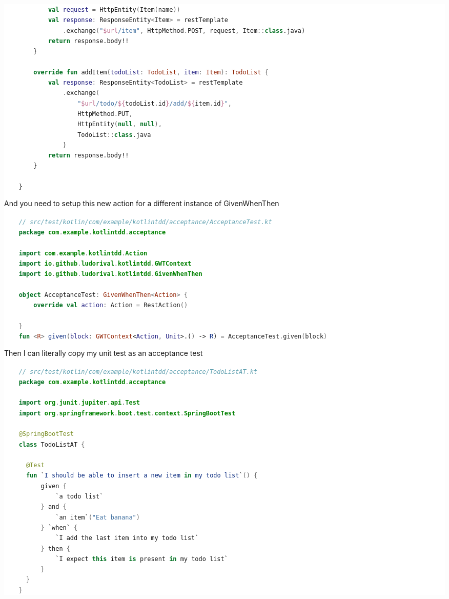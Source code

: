 ```kotlin
            val request = HttpEntity(Item(name))
            val response: ResponseEntity<Item> = restTemplate
                .exchange("$url/item", HttpMethod.POST, request, Item::class.java)
            return response.body!!
        }
    
        override fun addItem(todoList: TodoList, item: Item): TodoList {
            val response: ResponseEntity<TodoList> = restTemplate
                .exchange(
                    "$url/todo/${todoList.id}/add/${item.id}",
                    HttpMethod.PUT,
                    HttpEntity(null, null),
                    TodoList::class.java
                )
            return response.body!!
        }
    
    }
```

And you need to setup this new action for a different instance of GivenWhenThen

```kotlin
    // src/test/kotlin/com/example/kotlintdd/acceptance/AcceptanceTest.kt
    package com.example.kotlintdd.acceptance
    
    import com.example.kotlintdd.Action
    import io.github.ludorival.kotlintdd.GWTContext
    import io.github.ludorival.kotlintdd.GivenWhenThen
    
    object AcceptanceTest: GivenWhenThen<Action> {
        override val action: Action = RestAction()
    
    }
    fun <R> given(block: GWTContext<Action, Unit>.() -> R) = AcceptanceTest.given(block)
```

Then I can literally copy my unit test as an acceptance test

```kotlin
    // src/test/kotlin/com/example/kotlintdd/acceptance/TodoListAT.kt
    package com.example.kotlintdd.acceptance
    
    import org.junit.jupiter.api.Test
    import org.springframework.boot.test.context.SpringBootTest
    
    @SpringBootTest
    class TodoListAT {
    
      @Test
      fun `I should be able to insert a new item in my todo list`() {
          given {
              `a todo list`
          } and {
              `an item`("Eat banana")
          } `when` {
              `I add the last item into my todo list`
          } then {
              `I expect this item is present in my todo list`
          }
      }
    }
```
